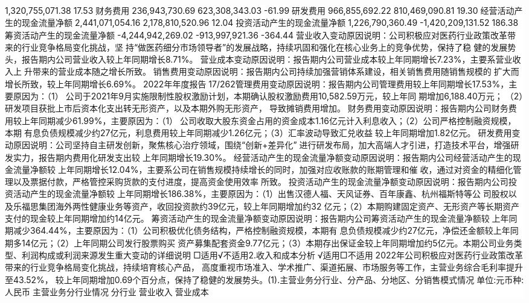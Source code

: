 1,320,755,071.38
17.53
财务费用
236,943,730.69
623,308,343.03
-61.99
研发费用
966,855,692.22
810,469,090.81
19.30
经营活动产生的现金流量净额
2,441,071,054.16
2,178,810,520.96
12.04
投资活动产生的现金流量净额
1,226,790,360.49
-1,420,209,131.52
186.38
筹资活动产生的现金流量净额
-4,244,942,269.02
-913,997,921.36
-364.44
营业收入变动原因说明：公司积极应对医药行业政策改革带来的行业竞争格局变化挑战，坚
持“做医药细分市场领导者”的发展战略，持续巩固和强化在核心业务上的竞争优势，保持了稳
健的发展势头，报告期内公司营业收入较上年同期增长8.71%。
营业成本变动原因说明：报告期内公司营业成本较上年同期增长7.23%，主要系营业收入上
升带来的营业成本随之增长所致。
销售费用变动原因说明：报告期内公司持续加强营销体系建设，相关销售费用随销售规模的
扩大而增长所致，较上年同期增长6.69%。
2022年年度报告
17/262管理费用变动原因说明：报告期内公司管理费用较上年同期增长17.53%，主要原因为：（1）
公司于2021年9月实施限制性股权激励计划，本期确认股权激励费用10,582.59万元，较上年同
期增加6,188.40万元；
（2）研发项目获批上市后资本化支出转无形资产，以及本期外购无形资产，
导致摊销费用增加。
财务费用变动原因说明：报告期内公司财务费用较上年同期减少61.99%，主要原因为：（1）
公司收取大股东资金占用的资金成本1.16亿元计入利息收入；（2）公司严格控制融资规模，本期
有息负债规模减少约27亿元，利息费用较上年同期减少1.26亿元；（3）汇率波动导致汇兑收益
较上年同期增加1.82亿元。
研发费用变动原因说明：公司坚持自主研发创新，聚焦核心治疗领域，围绕“创新+差异化”
进行研发布局，加大高端人才引进，打造技术平台，增强研发实力，报告期内费用化研发支出较
上年同期增长19.30%。
经营活动产生的现金流量净额变动原因说明：报告期内公司经营活动产生的现金流量净额较
上年同期增长12.04%，主要系公司在销售规模持续增长的同时，加强对应收账款的账期管理和催
收，通过对资金的精细化管理以及票据付款，严格管控采购货款的支付进度，提高资金使用效率
所致。
投资活动产生的现金流量净额变动原因说明：报告期内公司投资活动产生的现金流量净额较
上年同期增长186.38%，主要原因为：（1）出售汉德人福、天风证券、百年康鑫、杭州福斯特等公
司股权以及乐福思集团海外两性健康业务等资产，收回投资款约39亿元，较上年同期增加约32
亿元；（2）本期购建固定资产、无形资产等长期资产支付的现金较上年同期增加约14亿元。
筹资活动产生的现金流量净额变动原因说明：报告期内公司筹资活动产生的现金流量净额较
上年同期减少364.44%，主要原因为：（1）公司积极优化债务结构，严格控制融资规模，本期有
息负债规模减少约27亿元，净偿还金额较上年同期多14亿元；（2）上年同期公司发行股票购买
资产募集配套资金9.77亿元；（3）本期存出保证金较上年同期增加约5亿元。本期公司业务类型、利润构成或利润来源发生重大变动的详细说明
□适用√不适用2.收入和成本分析
√适用□不适用
2022年公司积极应对医药行业政策改革带来的行业竞争格局变化挑战，持续培育核心产品，
高度重视市场准入、学术推广、渠道拓展、市场服务等工作，主营业务综合毛利率提升至43.52%，
较上年同期增加0.69个百分点，保持了稳健的发展势头。(1).主营业务分行业、分产品、分地区、分销售模式情况
单位:元币种:人民币
主营业务分行业情况
分行业
营业收入
营业成本
